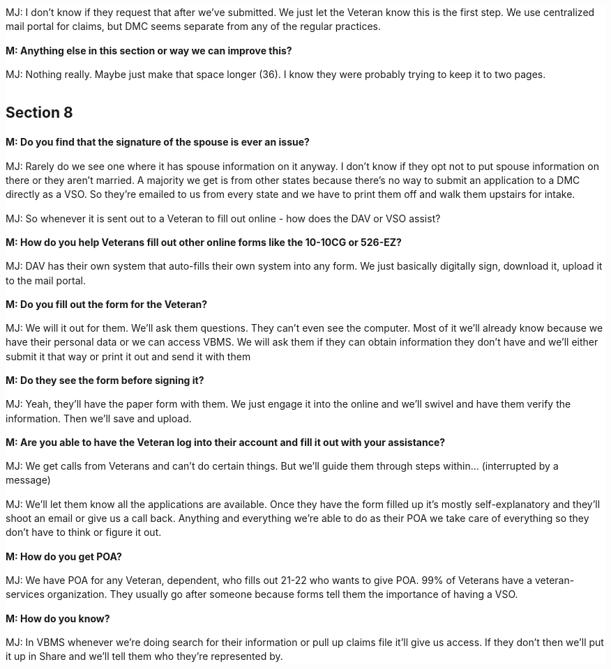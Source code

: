 MJ: I don’t know if they request that after we’ve submitted. We just let the Veteran know this is the first step. We use centralized mail portal for claims, but DMC seems separate from any of the regular practices. 

**M: Anything else in this section or way we can improve this?** 

MJ: Nothing really. Maybe just make that space longer (36). I know they were probably trying to keep it to two pages. 

## Section 8 

**M: Do you find that the signature of the spouse is ever an issue?**

MJ: Rarely do we see one where it has spouse information on it anyway. I don’t know if they opt not to put spouse information on there or they aren’t married. A majority we get is from other states because there’s no way to submit an application to a DMC directly as a VSO. So they’re emailed to us from every state and we have to print them off and walk them upstairs for intake.

MJ: So whenever it is sent out to a Veteran to fill out online - how does the DAV or VSO assist? 

**M: How do you help Veterans fill out other online forms like the 10-10CG or 526-EZ?**

MJ: DAV has their own system that auto-fills their own system into any form. We just basically digitally sign, download it, upload it to the mail portal. 

**M: Do you fill out the form for the Veteran?**

MJ: We will it out for them. We’ll ask them questions.  They can’t even see the computer. Most of it we’ll already know because we have their personal data or we can access VBMS. We will ask them if they can obtain information they don’t have and we’ll either submit it that way or print it out and send it with them 

**M: Do they see the form before signing it?**

MJ: Yeah, they’ll have the paper form with them. We just engage it into the online and we’ll swivel and have them verify the information. Then we’ll save and upload. 

**M: Are you able to have the Veteran log into their account and fill it out with your assistance?**

MJ: We get calls from Veterans and can’t do certain things. But we’ll guide them through steps within… (interrupted by a message)

MJ: We’ll let them know all the applications are available. Once they have the form filled up it’s mostly self-explanatory and they’ll shoot an email or give us a call back. Anything and everything we’re able to do as their POA we take care of everything so they don’t have to think or figure it out. 

**M: How do you get POA?**

MJ: We have POA for any Veteran, dependent, who fills out 21-22 who wants to give POA. 99% of Veterans have a veteran-services organization. They usually go after someone because forms tell them the importance of having a VSO. 

**M: How do you know?**

MJ: In VBMS whenever we’re doing search for their information or pull up claims file it’ll give us access. If they don’t then we’ll put it up in Share and we’ll tell them who they’re represented by. 
